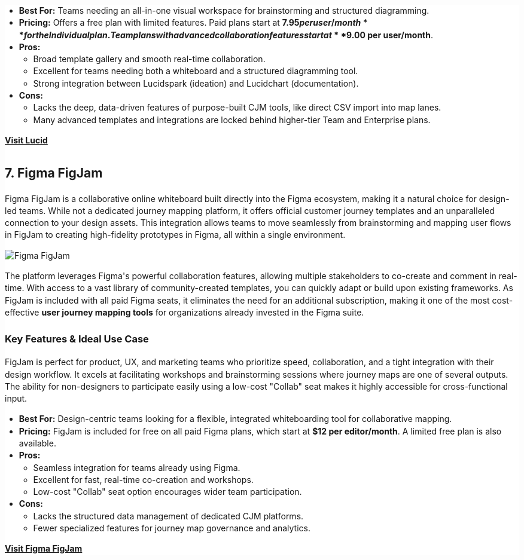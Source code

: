 - **Best For:** Teams needing an all-in-one visual workspace for brainstorming and structured diagramming.
- **Pricing:** Offers a free plan with limited features. Paid plans start at **$7.95 per user/month** for the Individual plan. Team plans with advanced collaboration features start at **$9.00 per user/month**.
- **Pros:**
  - Broad template gallery and smooth real-time collaboration.
  - Excellent for teams needing both a whiteboard and a structured diagramming tool.
  - Strong integration between Lucidspark (ideation) and Lucidchart (documentation).
- **Cons:**
  - Lacks the deep, data-driven features of purpose-built CJM tools, like direct CSV import into map lanes.
  - Many advanced templates and integrations are locked behind higher-tier Team and Enterprise plans.

[**Visit Lucid**](https://lucid.co/)

## 7. Figma FigJam

Figma FigJam is a collaborative online whiteboard built directly into the Figma ecosystem, making it a natural choice for design-led teams. While not a dedicated journey mapping platform, it offers official customer journey templates and an unparalleled connection to your design assets. This integration allows teams to move seamlessly from brainstorming and mapping user flows in FigJam to creating high-fidelity prototypes in Figma, all within a single environment.

![Figma FigJam](https://cdn.outrank.so/ec97efe1-e4fa-4a91-85f3-25c0f1a37f9f/screenshots/9097e40e-d26f-4ffc-85c4-751a0e7843aa.jpg)

The platform leverages Figma's powerful collaboration features, allowing multiple stakeholders to co-create and comment in real-time. With access to a vast library of community-created templates, you can quickly adapt or build upon existing frameworks. As FigJam is included with all paid Figma seats, it eliminates the need for an additional subscription, making it one of the most cost-effective **user journey mapping tools** for organizations already invested in the Figma suite.

### Key Features & Ideal Use Case

FigJam is perfect for product, UX, and marketing teams who prioritize speed, collaboration, and a tight integration with their design workflow. It excels at facilitating workshops and brainstorming sessions where journey maps are one of several outputs. The ability for non-designers to participate easily using a low-cost "Collab" seat makes it highly accessible for cross-functional input.

- **Best For:** Design-centric teams looking for a flexible, integrated whiteboarding tool for collaborative mapping.
- **Pricing:** FigJam is included for free on all paid Figma plans, which start at **$12 per editor/month**. A limited free plan is also available.
- **Pros:**
  - Seamless integration for teams already using Figma.
  - Excellent for fast, real-time co-creation and workshops.
  - Low-cost "Collab" seat option encourages wider team participation.
- **Cons:**
  - Lacks the structured data management of dedicated CJM platforms.
  - Fewer specialized features for journey map governance and analytics.

[**Visit Figma FigJam**](https://www.figma.com/templates/customer-journey-map/)
